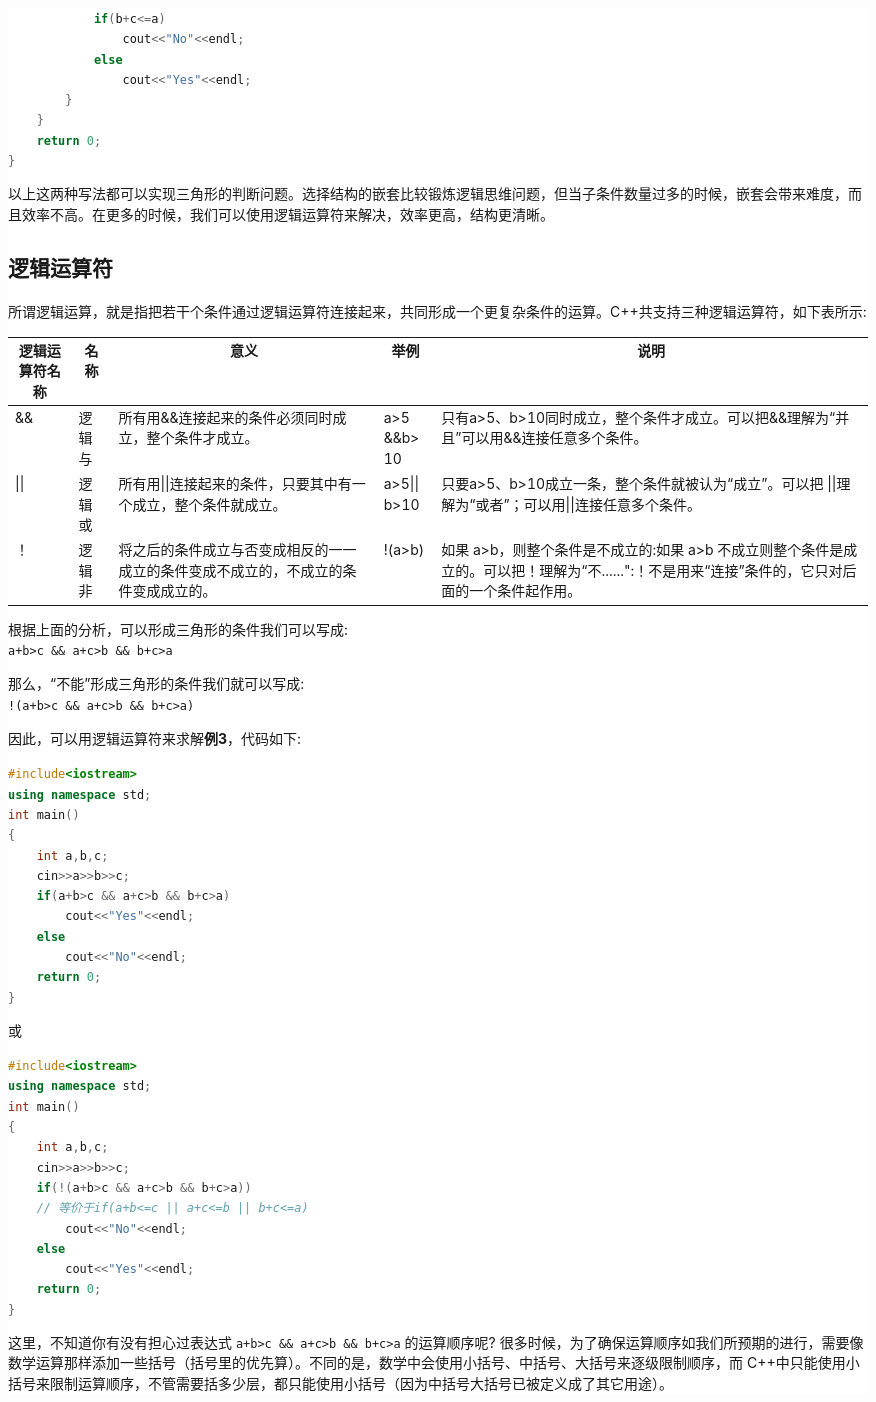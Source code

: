 ```cpp
            if(b+c<=a)
                cout<<"No"<<endl;
            else
                cout<<"Yes"<<endl;
        }
    }
    return 0;
}
```

以上这两种写法都可以实现三角形的判断问题。选择结构的嵌套比较锻炼逻辑思维问题，但当子条件数量过多的时候，嵌套会带来难度，而且效率不高。在更多的时候，我们可以使用逻辑运算符来解决，效率更高，结构更清晰。

## 逻辑运算符
所谓逻辑运算，就是指把若干个条件通过逻辑运算符连接起来，共同形成一个更复杂条件的运算。C++共支持三种逻辑运算符，如下表所示:

逻辑运算符名称|名称|意义|举例|说明
------------|----|---|----|----
&&|逻辑与|所有用&&连接起来的条件必须同时成立，整个条件才成立。|a>5 &&b>10|只有a>5、b>10同时成立，整个条件才成立。可以把&&理解为“并且”可以用&&连接任意多个条件。
&#124;&#124;|逻辑或|所有用&#124;&#124;连接起来的条件，只要其中有一个成立，整个条件就成立。|a>5&#124;&#124;b>10|只要a>5、b>10成立一条，整个条件就被认为“成立”。可以把 &#124;&#124;理解为“或者”；可以用&#124;&#124;连接任意多个条件。
！|逻辑非|将之后的条件成立与否变成相反的一一成立的条件变成不成立的，不成立的条件变成成立的。|!(a>b)|如果 a>b，则整个条件是不成立的:如果 a>b 不成立则整个条件是成立的。可以把！理解为“不......":！不是用来“连接”条件的，它只对后面的一个条件起作用。

根据上面的分析，可以形成三角形的条件我们可以写成:  
`a+b>c && a+c>b && b+c>a`

那么，“不能”形成三角形的条件我们就可以写成:  
`!(a+b>c && a+c>b && b+c>a)`

因此，可以用逻辑运算符来求解**例3**，代码如下:
```cpp
#include<iostream>
using namespace std;
int main()
{
    int a,b,c;
    cin>>a>>b>>c;
    if(a+b>c && a+c>b && b+c>a)
        cout<<"Yes"<<endl;
    else
        cout<<"No"<<endl;
    return 0;
}
```
或
```cpp
#include<iostream>
using namespace std;
int main()
{
    int a,b,c;
    cin>>a>>b>>c;
    if(!(a+b>c && a+c>b && b+c>a))
    // 等价于if(a+b<=c || a+c<=b || b+c<=a)
        cout<<"No"<<endl;
    else
        cout<<"Yes"<<endl;
    return 0;
}
```
这里，不知道你有没有担心过表达式 `a+b>c && a+c>b && b+c>a` 的运算顺序呢?
很多时候，为了确保运算顺序如我们所预期的进行，需要像数学运算那样添加一些括号（括号里的优先算）。不同的是，数学中会使用小括号、中括号、大括号来逐级限制顺序，而 C++中只能使用小括号来限制运算顺序，不管需要括多少层，都只能使用小括号（因为中括号大括号已被定义成了其它用途）。
